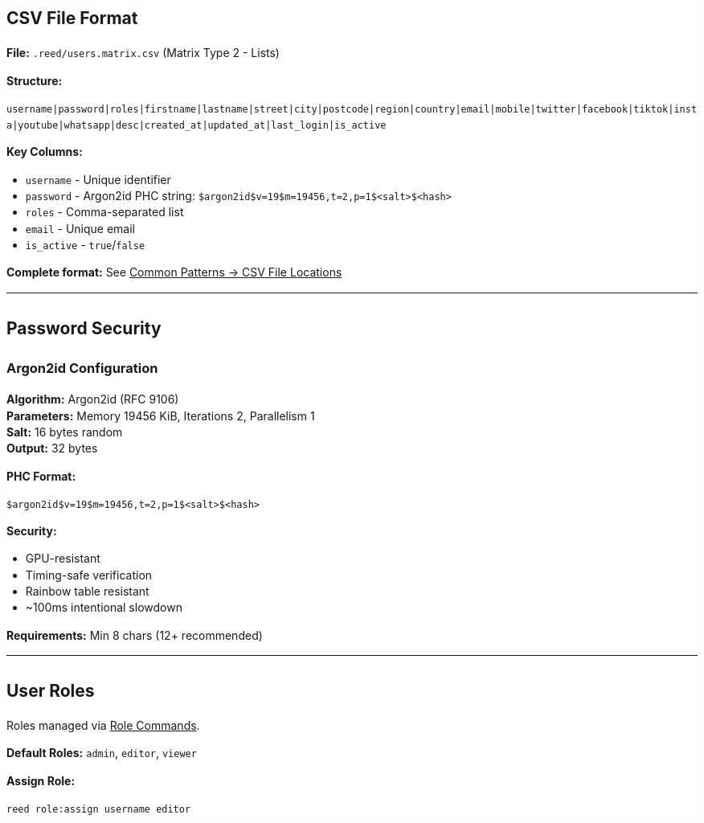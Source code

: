 
## CSV File Format

**File:** `.reed/users.matrix.csv` (Matrix Type 2 - Lists)

**Structure:**
```
username|password|roles|firstname|lastname|street|city|postcode|region|country|email|mobile|twitter|facebook|tiktok|insta|youtube|whatsapp|desc|created_at|updated_at|last_login|is_active
```

**Key Columns:**
- `username` - Unique identifier
- `password` - Argon2id PHC string: `$argon2id$v=19$m=19456,t=2,p=1$<salt>$<hash>`
- `roles` - Comma-separated list
- `email` - Unique email
- `is_active` - `true`/`false`

**Complete format:** See [Common Patterns → CSV File Locations](common-patterns.md#csv-file-locations)

---

## Password Security

### Argon2id Configuration

**Algorithm:** Argon2id (RFC 9106)  
**Parameters:** Memory 19456 KiB, Iterations 2, Parallelism 1  
**Salt:** 16 bytes random  
**Output:** 32 bytes

**PHC Format:**
```
$argon2id$v=19$m=19456,t=2,p=1$<salt>$<hash>
```

**Security:**
- GPU-resistant
- Timing-safe verification
- Rainbow table resistant
- ~100ms intentional slowdown

**Requirements:** Min 8 chars (12+ recommended)

---

## User Roles

Roles managed via [Role Commands](role-commands.md).

**Default Roles:** `admin`, `editor`, `viewer`

**Assign Role:**
```bash
reed role:assign username editor
```
